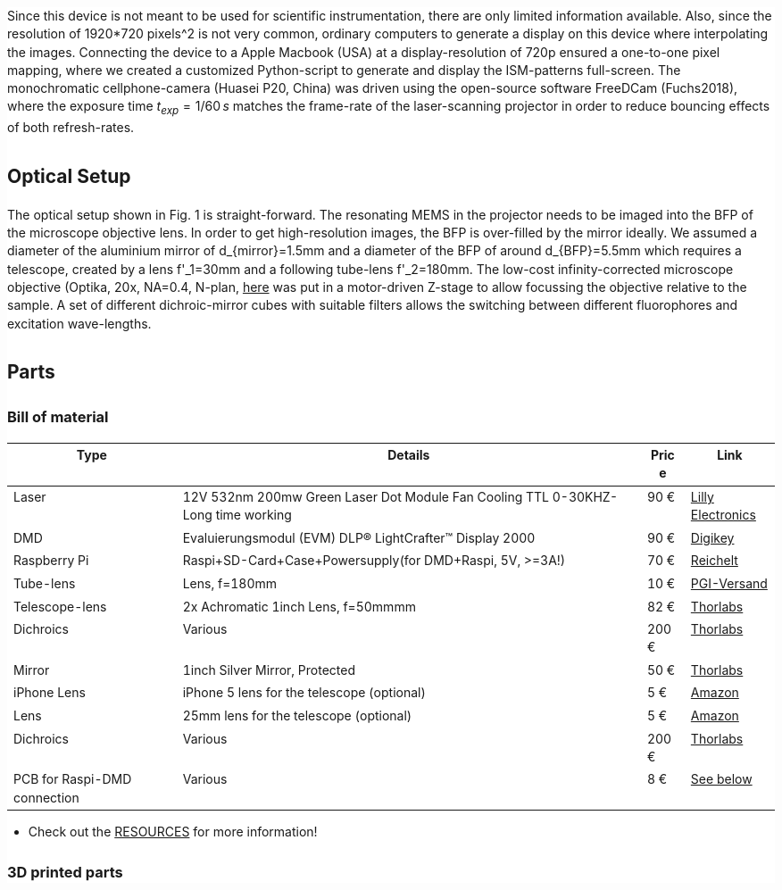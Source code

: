 Since this device is not meant to be used for scientific instrumentation, there are only limited information available. Also, since the resolution of 1920*720 pixels^2 is not very common, ordinary computers to generate a display on this device where interpolating the images. Connecting the device to a Apple Macbook (USA) at a display-resolution of 720p ensured a one-to-one pixel mapping, where we created a customized Python-script to generate and display the ISM-patterns full-screen. The monochromatic cellphone-camera (Huasei P20, China) was driven using the open-source software FreeDCam (Fuchs2018), where the exposure time $t_{exp}=1/60\,s$ matches the frame-rate of the laser-scanning projector in order to reduce bouncing effects of both refresh-rates.

## Optical Setup

The optical setup shown in Fig. 1 is straight-forward. The resonating MEMS in the projector needs to be imaged into the BFP of the microscope objective lens. In order to get high-resolution images, the BFP is over-filled by the mirror ideally. We assumed a diameter of the aluminium mirror of d_{mirror}=1.5mm and a diameter of the BFP of around d_{BFP}=5.5mm which requires a telescope, created by a lens f'_1=30mm and a following tube-lens f'_2=180mm. The low-cost infinity-corrected microscope objective (Optika, 20x, NA=0.4,  N-plan, [here](https://www.optik-pro.de/fuer-mikroskope/optika-objektiv-20x-0-40-infinity-n-plan-pol-b-383pol-m-146p/p,56893#tab_bar_1_select) was put in a motor-driven Z-stage to allow focussing the objective relative to the sample. A set of different dichroic-mirror cubes with suitable filters allows the switching between different fluorophores and excitation wave-lengths.


## Parts

### Bill of material

|  Type | Details  |  Price | Link  |
|---|---|---|---|
| Laser |  12V 532nm 200mw Green Laser Dot Module Fan Cooling TTL 0-30KHZ-Long time working |  90 € | [Lilly Electronics](http://www.lillyelectronics.com/12v-532nm-200mw-green-laser-dot-module-fan-cooling-ttl-0-30khz-long-time-working)  |
| DMD |  Evaluierungsmodul (EVM) DLP® LightCrafter™ Display 2000 |  90 € | [Digikey](https://www.digikey.de/product-detail/de/texas-instruments/DLPDLCR2000EVM/296-47119-ND/7598640)  |
| Raspberry Pi | Raspi+SD-Card+Case+Powersupply(for DMD+Raspi, 5V, >=3A!) |  70 € | [Reichelt](https://www.reichelt.de/raspberry-pi-4-b-4x-1-5-ghz-1-gb-ram-wlan-bt-rasp-pi-4-b-1gb-p259874.html?PROVID=2788&gclid=Cj0KCQiAz53vBRCpARIsAPPsz8X9hCOt9yVVB_WqLCmKSs2e-KuThVnrMEtl2TRbAUTqtVoNZU3zM3YaAg2ZEALw_wcB&&r=1)  |
| Tube-lens | Lens, f=180mm |  10 € | [PGI-Versand](https://www.pgi-versand.de/?id=47&mode=artdet&artnr=564.OA.64)  |
| Telescope-lens | 2x Achromatic 1inch Lens, f=50mmmm |  82 € | [Thorlabs](https://www.thorlabs.com/thorproduct.cfm?partnumber=AC254-050-A)  |
| Dichroics  |  Various |  200 € | [Thorlabs]()  |
| Mirror | 1inch Silver Mirror, Protected |  50 € | [Thorlabs]()  |
| iPhone Lens | iPhone 5 lens for the telescope  (optional) |  5 € | [Amazon]()  |
| Lens | 25mm lens for the telescope (optional) |  5 € | [Amazon]()  |
| Dichroics  |  Various |  200 € | [Thorlabs]()  |
| PCB for Raspi-DMD connection  |  Various |  8 € | [See below]()  |

* Check out the [RESOURCES](../../TUTORIALS/RESOURCES) for more information!


### 3D printed parts
